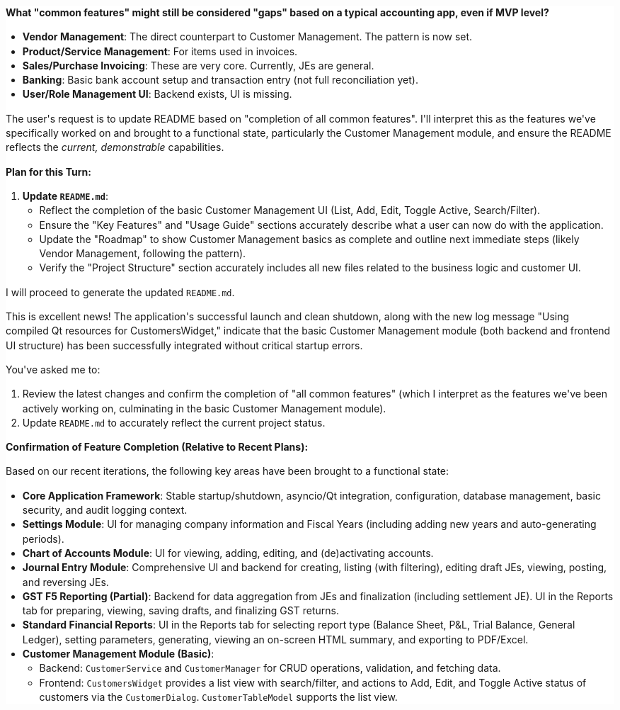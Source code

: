 **What "common features" might still be considered "gaps" based on a typical accounting app, even if MVP level?**
*   **Vendor Management**: The direct counterpart to Customer Management. The pattern is now set.
*   **Product/Service Management**: For items used in invoices.
*   **Sales/Purchase Invoicing**: These are very core. Currently, JEs are general.
*   **Banking**: Basic bank account setup and transaction entry (not full reconciliation yet).
*   **User/Role Management UI**: Backend exists, UI is missing.

The user's request is to update README based on "completion of all common features". I'll interpret this as the features we've specifically worked on and brought to a functional state, particularly the Customer Management module, and ensure the README reflects the *current, demonstrable* capabilities.

**Plan for this Turn:**

1.  **Update `README.md`**:
    *   Reflect the completion of the basic Customer Management UI (List, Add, Edit, Toggle Active, Search/Filter).
    *   Ensure the "Key Features" and "Usage Guide" sections accurately describe what a user can now do with the application.
    *   Update the "Roadmap" to show Customer Management basics as complete and outline next immediate steps (likely Vendor Management, following the pattern).
    *   Verify the "Project Structure" section accurately includes all new files related to the business logic and customer UI.

I will proceed to generate the updated `README.md`.
</think>

This is excellent news! The application's successful launch and clean shutdown, along with the new log message "Using compiled Qt resources for CustomersWidget," indicate that the basic Customer Management module (both backend and frontend UI structure) has been successfully integrated without critical startup errors.

You've asked me to:
1.  Review the latest changes and confirm the completion of "all common features" (which I interpret as the features we've been actively working on, culminating in the basic Customer Management module).
2.  Update `README.md` to accurately reflect the current project status.

**Confirmation of Feature Completion (Relative to Recent Plans):**

Based on our recent iterations, the following key areas have been brought to a functional state:

*   **Core Application Framework**: Stable startup/shutdown, asyncio/Qt integration, configuration, database management, basic security, and audit logging context.
*   **Settings Module**: UI for managing company information and Fiscal Years (including adding new years and auto-generating periods).
*   **Chart of Accounts Module**: UI for viewing, adding, editing, and (de)activating accounts.
*   **Journal Entry Module**: Comprehensive UI and backend for creating, listing (with filtering), editing draft JEs, viewing, posting, and reversing JEs.
*   **GST F5 Reporting (Partial)**: Backend for data aggregation from JEs and finalization (including settlement JE). UI in the Reports tab for preparing, viewing, saving drafts, and finalizing GST returns.
*   **Standard Financial Reports**: UI in the Reports tab for selecting report type (Balance Sheet, P&L, Trial Balance, General Ledger), setting parameters, generating, viewing an on-screen HTML summary, and exporting to PDF/Excel.
*   **Customer Management Module (Basic)**:
    *   Backend: `CustomerService` and `CustomerManager` for CRUD operations, validation, and fetching data.
    *   Frontend: `CustomersWidget` provides a list view with search/filter, and actions to Add, Edit, and Toggle Active status of customers via the `CustomerDialog`. `CustomerTableModel` supports the list view.
